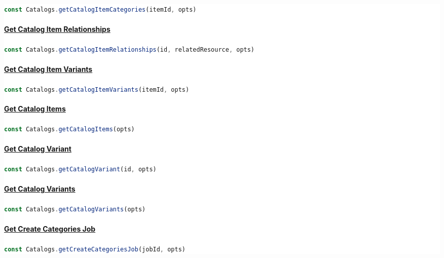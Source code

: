 ```JavaScript
const Catalogs.getCatalogItemCategories(itemId, opts)
```




#### [Get Catalog Item Relationships](https://developers.klaviyo.com/en/v2022-09-07.pre/reference/get_catalog_item_relationships)

```JavaScript
const Catalogs.getCatalogItemRelationships(id, relatedResource, opts)
```




#### [Get Catalog Item Variants](https://developers.klaviyo.com/en/v2022-09-07.pre/reference/get_catalog_item_variants)

```JavaScript
const Catalogs.getCatalogItemVariants(itemId, opts)
```




#### [Get Catalog Items](https://developers.klaviyo.com/en/v2022-09-07.pre/reference/get_catalog_items)

```JavaScript
const Catalogs.getCatalogItems(opts)
```




#### [Get Catalog Variant](https://developers.klaviyo.com/en/v2022-09-07.pre/reference/get_catalog_variant)

```JavaScript
const Catalogs.getCatalogVariant(id, opts)
```




#### [Get Catalog Variants](https://developers.klaviyo.com/en/v2022-09-07.pre/reference/get_catalog_variants)

```JavaScript
const Catalogs.getCatalogVariants(opts)
```




#### [Get Create Categories Job](https://developers.klaviyo.com/en/v2022-09-07.pre/reference/get_create_categories_job)

```JavaScript
const Catalogs.getCreateCategoriesJob(jobId, opts)
```
